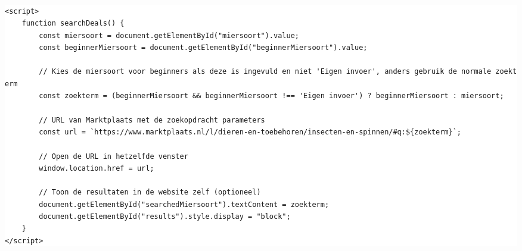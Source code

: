     <script>
        function searchDeals() {
            const miersoort = document.getElementById("miersoort").value;
            const beginnerMiersoort = document.getElementById("beginnerMiersoort").value;

            // Kies de miersoort voor beginners als deze is ingevuld en niet 'Eigen invoer', anders gebruik de normale zoekterm
            const zoekterm = (beginnerMiersoort && beginnerMiersoort !== 'Eigen invoer') ? beginnerMiersoort : miersoort;

            // URL van Marktplaats met de zoekopdracht parameters
            const url = `https://www.marktplaats.nl/l/dieren-en-toebehoren/insecten-en-spinnen/#q:${zoekterm}`;

            // Open de URL in hetzelfde venster
            window.location.href = url;

            // Toon de resultaten in de website zelf (optioneel)
            document.getElementById("searchedMiersoort").textContent = zoekterm;
            document.getElementById("results").style.display = "block";
        }
    </script>
</body>
</html>
